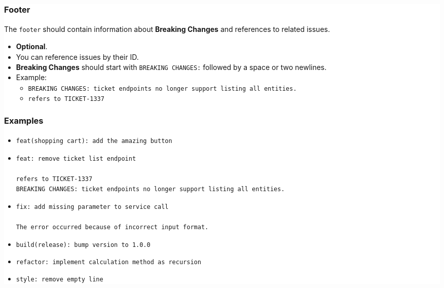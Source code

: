 ### Footer

The `footer` should contain information about **Breaking Changes** and references to related issues.
- **Optional**.
- You can reference issues by their ID.
- **Breaking Changes** should start with `BREAKING CHANGES:` followed by a space or two newlines.
- Example:
    - `BREAKING CHANGES: ticket endpoints no longer support listing all entities.`
    - `refers to TICKET-1337`

### Examples
* ```
  feat(shopping cart): add the amazing button
  ```
* ```
  feat: remove ticket list endpoint
  
  refers to TICKET-1337
  BREAKING CHANGES: ticket endpoints no longer support listing all entities.
  ```
* ```
  fix: add missing parameter to service call

  The error occurred because of incorrect input format.
  ```
* ```
  build(release): bump version to 1.0.0
  ```
* ```
  refactor: implement calculation method as recursion
  ```
* ```
  style: remove empty line
  ```